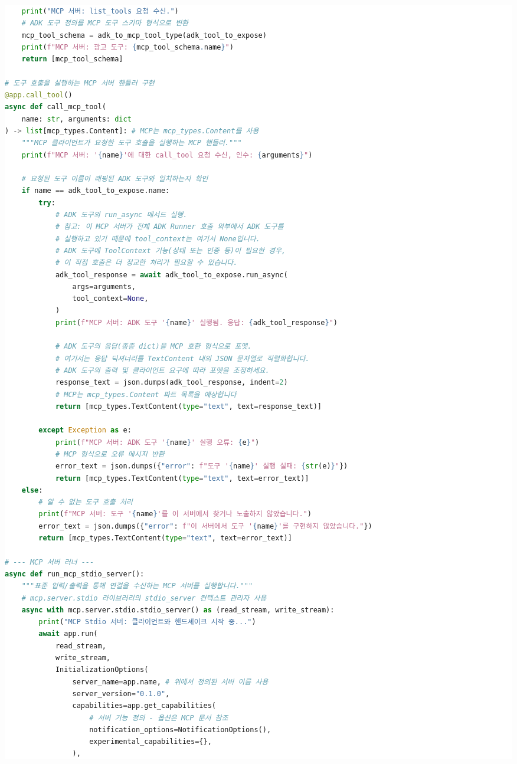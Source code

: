 ```python
    print("MCP 서버: list_tools 요청 수신.")
    # ADK 도구 정의를 MCP 도구 스키마 형식으로 변환
    mcp_tool_schema = adk_to_mcp_tool_type(adk_tool_to_expose)
    print(f"MCP 서버: 광고 도구: {mcp_tool_schema.name}")
    return [mcp_tool_schema]

# 도구 호출을 실행하는 MCP 서버 핸들러 구현
@app.call_tool()
async def call_mcp_tool(
    name: str, arguments: dict
) -> list[mcp_types.Content]: # MCP는 mcp_types.Content를 사용
    """MCP 클라이언트가 요청한 도구 호출을 실행하는 MCP 핸들러."""
    print(f"MCP 서버: '{name}'에 대한 call_tool 요청 수신, 인수: {arguments}")

    # 요청된 도구 이름이 래핑된 ADK 도구와 일치하는지 확인
    if name == adk_tool_to_expose.name:
        try:
            # ADK 도구의 run_async 메서드 실행.
            # 참고: 이 MCP 서버가 전체 ADK Runner 호출 외부에서 ADK 도구를
            # 실행하고 있기 때문에 tool_context는 여기서 None입니다.
            # ADK 도구에 ToolContext 기능(상태 또는 인증 등)이 필요한 경우,
            # 이 직접 호출은 더 정교한 처리가 필요할 수 있습니다.
            adk_tool_response = await adk_tool_to_expose.run_async(
                args=arguments,
                tool_context=None,
            )
            print(f"MCP 서버: ADK 도구 '{name}' 실행됨. 응답: {adk_tool_response}")

            # ADK 도구의 응답(종종 dict)을 MCP 호환 형식으로 포맷.
            # 여기서는 응답 딕셔너리를 TextContent 내의 JSON 문자열로 직렬화합니다.
            # ADK 도구의 출력 및 클라이언트 요구에 따라 포맷을 조정하세요.
            response_text = json.dumps(adk_tool_response, indent=2)
            # MCP는 mcp_types.Content 파트 목록을 예상합니다
            return [mcp_types.TextContent(type="text", text=response_text)]

        except Exception as e:
            print(f"MCP 서버: ADK 도구 '{name}' 실행 오류: {e}")
            # MCP 형식으로 오류 메시지 반환
            error_text = json.dumps({"error": f"도구 '{name}' 실행 실패: {str(e)}"})
            return [mcp_types.TextContent(type="text", text=error_text)]
    else:
        # 알 수 없는 도구 호출 처리
        print(f"MCP 서버: 도구 '{name}'를 이 서버에서 찾거나 노출하지 않았습니다.")
        error_text = json.dumps({"error": f"이 서버에서 도구 '{name}'를 구현하지 않았습니다."})
        return [mcp_types.TextContent(type="text", text=error_text)]

# --- MCP 서버 러너 ---
async def run_mcp_stdio_server():
    """표준 입력/출력을 통해 연결을 수신하는 MCP 서버를 실행합니다."""
    # mcp.server.stdio 라이브러리의 stdio_server 컨텍스트 관리자 사용
    async with mcp.server.stdio.stdio_server() as (read_stream, write_stream):
        print("MCP Stdio 서버: 클라이언트와 핸드셰이크 시작 중...")
        await app.run(
            read_stream,
            write_stream,
            InitializationOptions(
                server_name=app.name, # 위에서 정의된 서버 이름 사용
                server_version="0.1.0",
                capabilities=app.get_capabilities(
                    # 서버 기능 정의 - 옵션은 MCP 문서 참조
                    notification_options=NotificationOptions(),
                    experimental_capabilities={},
                ),
```